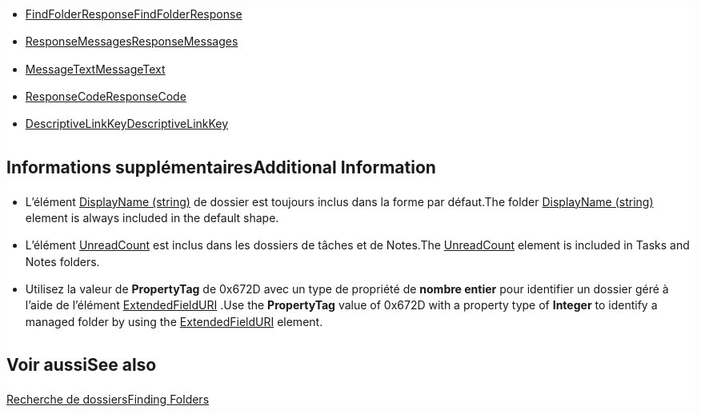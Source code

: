 - [<span data-ttu-id="71adc-177">FindFolderResponse</span><span class="sxs-lookup"><span data-stu-id="71adc-177">FindFolderResponse</span></span>](findfolderresponse.md)
    
- [<span data-ttu-id="71adc-178">ResponseMessages</span><span class="sxs-lookup"><span data-stu-id="71adc-178">ResponseMessages</span></span>](responsemessages.md)
    
- [<span data-ttu-id="71adc-179">MessageText</span><span class="sxs-lookup"><span data-stu-id="71adc-179">MessageText</span></span>](messagetext.md)
    
- [<span data-ttu-id="71adc-180">ResponseCode</span><span class="sxs-lookup"><span data-stu-id="71adc-180">ResponseCode</span></span>](responsecode.md)
    
- [<span data-ttu-id="71adc-181">DescriptiveLinkKey</span><span class="sxs-lookup"><span data-stu-id="71adc-181">DescriptiveLinkKey</span></span>](descriptivelinkkey.md)
    
## <a name="additional-information"></a><span data-ttu-id="71adc-182">Informations supplémentaires</span><span class="sxs-lookup"><span data-stu-id="71adc-182">Additional Information</span></span>

- <span data-ttu-id="71adc-183">L’élément [DisplayName (string)](displayname-string.md) de dossier est toujours inclus dans la forme par défaut.</span><span class="sxs-lookup"><span data-stu-id="71adc-183">The folder [DisplayName (string)](displayname-string.md) element is always included in the default shape.</span></span> 
    
- <span data-ttu-id="71adc-184">L’élément [UnreadCount](unreadcount.md) est inclus dans les dossiers de tâches et de Notes.</span><span class="sxs-lookup"><span data-stu-id="71adc-184">The [UnreadCount](unreadcount.md) element is included in Tasks and Notes folders.</span></span> 
    
- <span data-ttu-id="71adc-185">Utilisez la valeur de **PropertyTag** de 0x672D avec un type de propriété de **nombre entier** pour identifier un dossier géré à l’aide de l’élément [ExtendedFieldURI](extendedfielduri.md) .</span><span class="sxs-lookup"><span data-stu-id="71adc-185">Use the **PropertyTag** value of 0x672D with a property type of **Integer** to identify a managed folder by using the [ExtendedFieldURI](extendedfielduri.md) element.</span></span> 
    
## <a name="see-also"></a><span data-ttu-id="71adc-186">Voir aussi</span><span class="sxs-lookup"><span data-stu-id="71adc-186">See also</span></span>



[<span data-ttu-id="71adc-187">Recherche de dossiers</span><span class="sxs-lookup"><span data-stu-id="71adc-187">Finding Folders</span></span>](http://msdn.microsoft.com/library/9124d868-017a-43f0-b915-5c0082cacec9%28Office.15%29.aspx)

